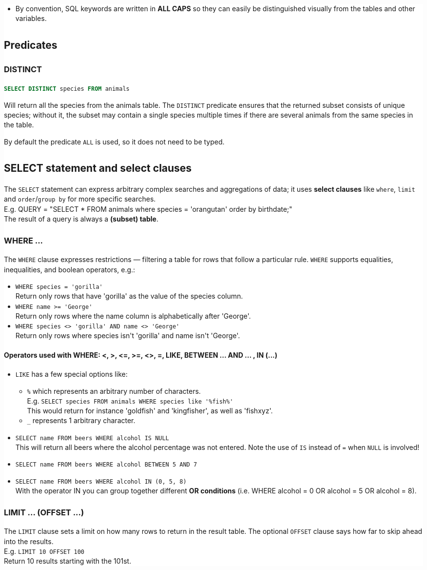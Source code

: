 - By convention, SQL keywords are written in **ALL CAPS** so they can easily be distinguished visually from the tables and other variables.

## Predicates
### DISTINCT
```sql
SELECT DISTINCT species FROM animals
```
Will return all the species from the animals table. The `DISTINCT` predicate ensures that the returned subset consists of unique species; without it, the subset may contain a single species multiple times if there are several animals from the same species in the table.

By default the predicate `ALL` is used, so it does not need to be typed.

## SELECT statement and select clauses
The `SELECT` statement can express arbitrary complex searches and aggregations of data; it uses **select clauses** like `where`, `limit` and `order`/`group by` for more specific searches.  
E.g. QUERY = "SELECT * FROM animals where species = 'orangutan' order by birthdate;"  
The result of a query is always a **(subset) table**.

### WHERE ...
The `WHERE` clause expresses restrictions — filtering a table for rows that follow a particular rule. `WHERE` supports equalities, inequalities, and boolean operators, e.g.:
* `WHERE species = 'gorilla'`  
Return only rows that have 'gorilla' as the value of the species column.
* `WHERE name >= 'George'`  
Return only rows where the name column is alphabetically after 'George'.
* `WHERE species <> 'gorilla' AND name <> 'George'`  
Return only rows where species isn't 'gorilla' and name isn't 'George'.


#### Operators used with WHERE: <, >, <=, >=, <>, =, LIKE, BETWEEN ... AND ... , IN (...)
* `LIKE` has a few special options like:
  - `%` which represents an arbitrary number of characters.  
    E.g. `SELECT species FROM animals WHERE species like '%fish%'`  
    This would return for instance 'goldfish' and 'kingfisher', as well as 'fishxyz'.
  - `_` represents 1 arbitrary character.  

* `SELECT name FROM beers WHERE alcohol IS NULL`  
  This will return all beers where the alcohol percentage was not entered. Note the use of `IS` instead of `=` when `NULL` is involved!
* `SELECT name FROM beers WHERE alcohol BETWEEN 5 AND 7`
* `SELECT name FROM beers WHERE alcohol IN (0, 5, 8)`  
  With the operator IN you can group together different **OR conditions** (i.e. WHERE alcohol = 0 OR alcohol = 5 OR alcohol = 8).


### LIMIT ... (OFFSET ...)
The `LIMIT` clause sets a limit on how many rows to return in the result table. The optional `OFFSET` clause says how far to skip ahead into the results.  
E.g. `LIMIT 10 OFFSET 100`  
Return 10 results starting with the 101st.
